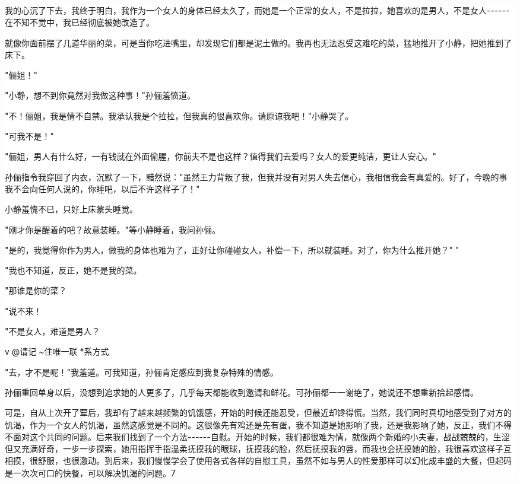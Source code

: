 

我的心沉了下去，我终于明白，我作为一个女人的身体已经太久了，而她是一个正常的女人，不是拉拉，她喜欢的是男人，不是女人------在不知不觉中，我已经彻底被她改造了。



就像你面前摆了几道华丽的菜，可是当你吃进嘴里，却发现它们都是泥土做的。我再也无法忍受这难吃的菜，猛地推开了小静，把她推到了床下。



"俪姐！"



"小静，想不到你竟然对我做这种事！"孙俪羞愤道。



"不！俪姐，我是情不自禁。我承认我是个拉拉，但我真的很喜欢你。请原谅我吧！"小静哭了。



"可我不是！"



"俪姐，男人有什么好，一有钱就在外面偷腥，你前夫不是也这样？值得我们去爱吗？女人的爱更纯洁，更让人安心。"



孙俪指令我穿回了内衣，沉默了一下，黯然说："虽然王力背叛了我，但我并没有对男人失去信心，我相信我会有真爱的。好了，今晚的事我不会向任何人说的，你睡吧，以后不许这样子了！"



小静羞愧不已，只好上床蒙头睡觉。



"刚才你是醒着的吧？故意装睡。"等小静睡着，我问孙俪。



"是的，我觉得你作为男人，做我的身体也难为了，正好让你碰碰女人，补偿一下，所以就装睡。对了，你为什么推开她？" "



"我也不知道，反正，她不是我的菜。



"那谁是你的菜？



"说不来！



"不是女人，难道是男人？

v  @请记 ~住唯一联 *系方式



"去，才不是呢！"我羞道。可我知道，孙俪肯定感应到我复杂特殊的情感。



孙俪重回单身以后，没想到追求她的人更多了，几乎每天都能收到邀请和鲜花。可孙俪都一一谢绝了，她说还不想重新拾起感情。



可是，自从上次开了荤后，我却有了越来越频繁的饥饿感，开始的时候还能忍受，但最近却馋得慌。当然，我们同时真切地感受到了对方的饥渴，作为一个女人的饥渴，虽然这感觉是不同的。这很像先有鸡还是先有蛋，我不知道是她影响了我，还是我影响了她，反正，我们不得不面对这个共同的问题。后来我们找到了一个方法------自慰。开始的时候，我们都很难为情，就像两个新婚的小夫妻，战战兢兢的，生涩但又充满好奇，一步一步探索，她用指挥手指温柔抚摸我的眼球，抚摸我的脸，然后抚摸我的唇，而我也会抚摸她的脸，我很喜欢这样子互相摸，很舒服，也很激动。到后来，我们慢慢学会了使用各式各样的自慰工具，虽然不如与男人的性爱那样可以幻化成丰盛的大餐，但起码是一次次可口的快餐，可以解决饥渴的问题。7
